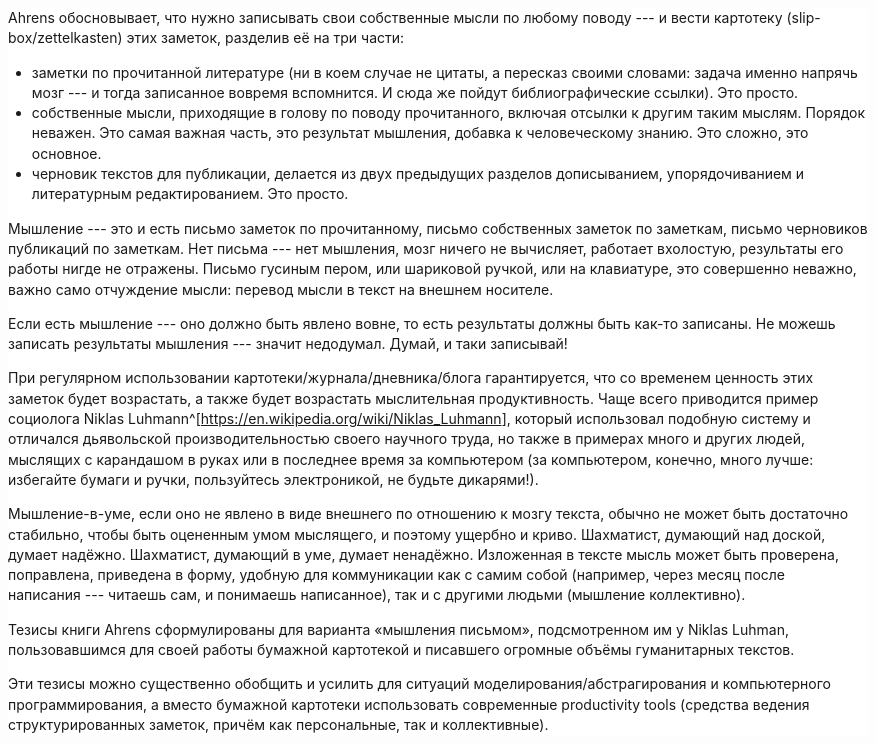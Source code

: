 
Ahrens обосновывает, что нужно записывать свои собственные мысли по
любому поводу --- и вести картотеку (slip-box/zettelkasten) этих
заметок, разделив её на три части:

-   заметки по прочитанной литературе (ни в коем случае не цитаты, а
    пересказ своими словами: задача именно напрячь мозг --- и тогда
    записанное вовремя вспомнится. И сюда же пойдут библиографические
    ссылки). Это просто.
-   собственные мысли, приходящие в голову по поводу прочитанного,
    включая отсылки к другим таким мыслям. Порядок неважен. Это самая
    важная часть, это результат мышления, добавка к человеческому
    знанию. Это сложно, это основное.
-   черновик текстов для публикации, делается из двух предыдущих
    разделов дописыванием, упорядочиванием и литературным
    редактированием. Это просто.

Мышление --- это и есть письмо заметок по прочитанному, письмо
собственных заметок по заметкам, письмо черновиков публикаций по
заметкам. Нет письма --- нет мышления, мозг ничего не вычисляет,
работает вхолостую, результаты его работы нигде не отражены. Письмо
гусиным пером, или шариковой ручкой, или на клавиатуре, это совершенно
неважно, важно само отчуждение мысли: перевод мысли в текст на внешнем
носителе.

Если есть мышление --- оно должно быть явлено вовне, то есть результаты
должны быть как-то записаны. Не можешь записать результаты мышления ---
значит недодумал. Думай, и таки записывай!

При регулярном использовании картотеки/журнала/дневника/блога
гарантируется, что со временем ценность этих заметок будет возрастать, а
также будет возрастать мыслительная продуктивность. Чаще всего
приводится пример социолога Niklas
Luhmann^[<https://en.wikipedia.org/wiki/Niklas_Luhmann>],
который использовал подобную систему и отличался дьявольской
производительностью своего научного труда, но также в примерах много и
других людей, мыслящих с карандашом в руках или в последнее время за
компьютером (за компьютером, конечно, много лучше: избегайте бумаги и
ручки, пользуйтесь электроникой, не будьте дикарями!).

Мышление-в-уме, если оно не явлено в виде внешнего по отношению к мозгу
текста, обычно не может быть достаточно стабильно, чтобы быть оцененным
умом мыслящего, и поэтому ущербно и криво. Шахматист, думающий над
доской, думает надёжно. Шахматист, думающий в уме, думает ненадёжно.
Изложенная в тексте мысль может быть проверена, поправлена, приведена в
форму, удобную для коммуникации как с самим собой (например, через месяц
после написания --- читаешь сам, и понимаешь написанное), так и с
другими людьми (мышление коллективно).

Тезисы книги Ahrens сформулированы для варианта «мышления письмом»,
подсмотренном им у Niklas Luhman, пользовавшимся для своей работы
бумажной картотекой и писавшего огромные объёмы гуманитарных текстов.

Эти тезисы можно существенно обобщить и усилить для ситуаций
моделирования/абстрагирования и компьютерного программирования, а вместо
бумажной картотеки использовать современные productivity tools (средства
ведения структурированных заметок, причём как персональные, так и
коллективные).
